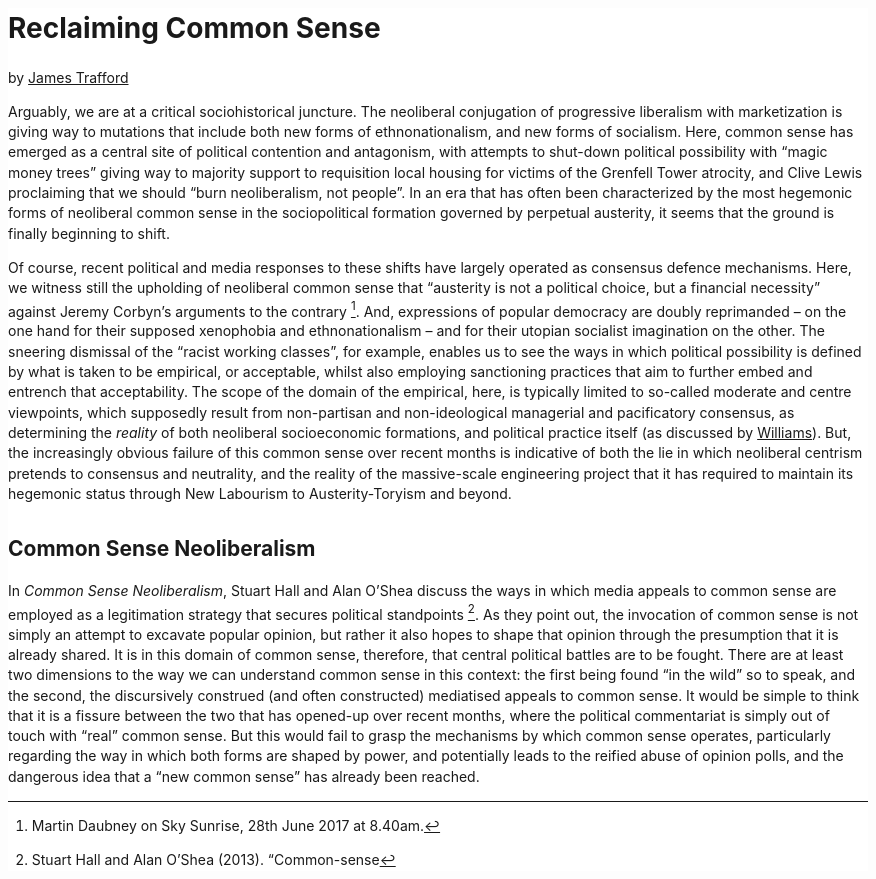 Reclaiming Common Sense
=======================

by [James Trafford](https://twitter.com/james_trafford)

Arguably, we are at a critical sociohistorical juncture. The neoliberal
conjugation of progressive liberalism with marketization is giving way
to mutations that include both new forms of ethnonationalism, and new
forms of socialism. Here, common sense has emerged as a central site of
political contention and antagonism, with attempts to shut-down
political possibility with “magic money trees” giving way to majority
support to requisition local housing for victims of the Grenfell Tower
atrocity, and Clive Lewis proclaiming that we should “burn
neoliberalism, not people”. In an era that has often been characterized
by the most hegemonic forms of neoliberal common sense in the
sociopolitical formation governed by perpetual austerity, it seems that
the ground is finally beginning to shift.

Of course, recent political and media responses to these shifts have
largely operated as consensus defence mechanisms. Here, we witness still
the upholding of neoliberal common sense that “austerity is not a
political choice, but a financial necessity” against Jeremy Corbyn’s
arguments to the contrary [^post-4-1]. And, expressions of popular
democracy are doubly reprimanded – on the one hand for their supposed
xenophobia and ethnonationalism – and for their utopian socialist
imagination on the other. The sneering dismissal of the “racist working
classes”, for example, enables us to see the ways in which political
possibility is defined by what is taken to be empirical, or acceptable,
whilst also employing sanctioning practices that aim to further embed
and entrench that acceptability. The scope of the domain of the
empirical, here, is typically limited to so-called moderate and centre
viewpoints, which supposedly result from non-partisan and
non-ideological managerial and pacificatory consensus, as determining
the *reality* of both neoliberal socioeconomic formations, and political
practice itself (as discussed by
[Williams](https://newsocialist.org.uk/fantasy-politics/)). But, the
increasingly obvious failure of this common sense over recent months is
indicative of both the lie in which neoliberal centrism pretends to
consensus and neutrality, and the reality of the massive-scale
engineering project that it has required to maintain its hegemonic
status through New Labourism to Austerity-Toryism and beyond.

Common Sense Neoliberalism
--------------------------

In *Common Sense Neoliberalism*, Stuart Hall and Alan O’Shea discuss the
ways in which media appeals to common sense are employed as a
legitimation strategy that secures political standpoints [^post-4-2]. As
they point out, the invocation of common sense is not simply an attempt
to excavate popular opinion, but rather it also hopes to shape that
opinion through the presumption that it is already shared. It is in this
domain of common sense, therefore, that central political battles are to
be fought. There are at least two dimensions to the way we can
understand common sense in this context: the first being found “in the
wild” so to speak, and the second, the discursively construed (and often
constructed) mediatised appeals to common sense. It would be simple to
think that it is a fissure between the two that has opened-up over
recent months, where the political commentariat is simply out of touch
with “real” common sense. But this would fail to grasp the mechanisms by
which common sense operates, particularly regarding the way in which
both forms are shaped by power, and potentially leads to the reified
abuse of opinion polls, and the dangerous idea that a “new common sense”
has already been reached.


[^post-4-1]: Martin Daubney on Sky Sunrise, 28th June 2017 at 8.40am.
[^post-4-2]: Stuart Hall and Alan O’Shea (2013). “Common-sense
[^post-4-3]: Wendy Brown (2015). *Undoing the Demos*. MIT Press.
[^post-4-4]: See Mark Fisher’s excellent discussion of these effects in
[^post-4-5]: @MissEllieMae, July 21st (2017), 5.06am.
[^post-4-6]: See Alex Williams (2015), “Complexity & Hegemony: Technical
[^post-4-7]: Michel Foucault (1980). *Power/Knowledge: Selected
[^post-4-8]: Michel Foucault (1982). “The Subject and Power.” *Critical
[^post-4-9]: On political articulation, see Stuart Hall (1985).
[^post-4-10]: Sara Ahmed (2008). The Politics of Good